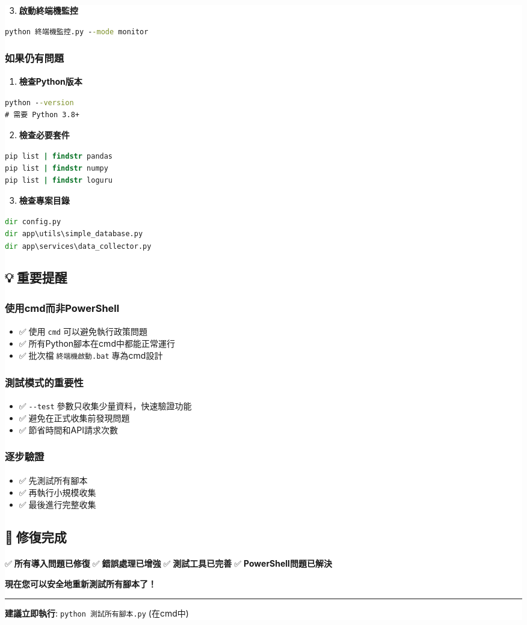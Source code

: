 3. **啟動終端機監控**
```cmd
python 終端機監控.py --mode monitor
```

### **如果仍有問題**

1. **檢查Python版本**
```cmd
python --version
# 需要 Python 3.8+
```

2. **檢查必要套件**
```cmd
pip list | findstr pandas
pip list | findstr numpy
pip list | findstr loguru
```

3. **檢查專案目錄**
```cmd
dir config.py
dir app\utils\simple_database.py
dir app\services\data_collector.py
```

## 💡 **重要提醒**

### **使用cmd而非PowerShell**
- ✅ 使用 `cmd` 可以避免執行政策問題
- ✅ 所有Python腳本在cmd中都能正常運行
- ✅ 批次檔 `終端機啟動.bat` 專為cmd設計

### **測試模式的重要性**
- ✅ `--test` 參數只收集少量資料，快速驗證功能
- ✅ 避免在正式收集前發現問題
- ✅ 節省時間和API請求次數

### **逐步驗證**
- ✅ 先測試所有腳本
- ✅ 再執行小規模收集
- ✅ 最後進行完整收集

## 🎉 **修復完成**

✅ **所有導入問題已修復**
✅ **錯誤處理已增強**
✅ **測試工具已完善**
✅ **PowerShell問題已解決**

**現在您可以安全地重新測試所有腳本了！**

---

**建議立即執行**: `python 測試所有腳本.py` (在cmd中)
